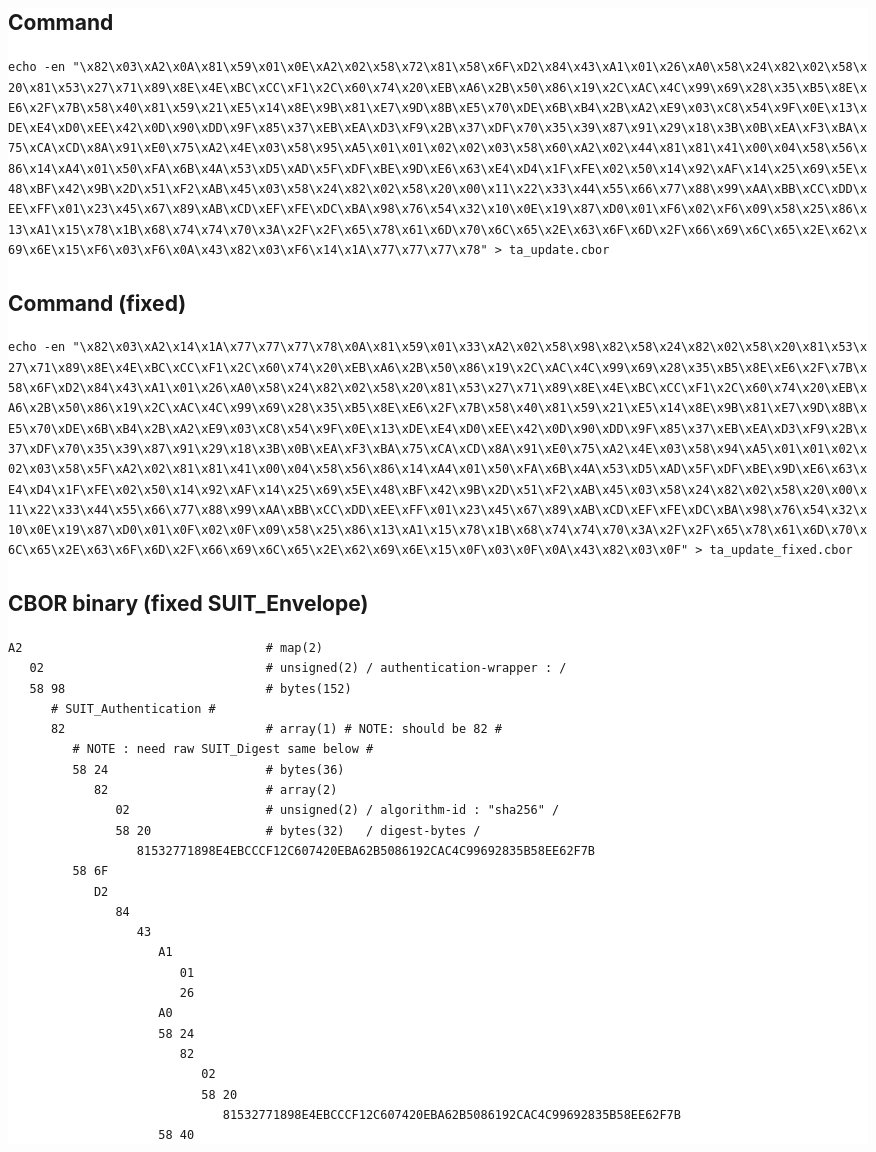 
## Command
    echo -en "\x82\x03\xA2\x0A\x81\x59\x01\x0E\xA2\x02\x58\x72\x81\x58\x6F\xD2\x84\x43\xA1\x01\x26\xA0\x58\x24\x82\x02\x58\x20\x81\x53\x27\x71\x89\x8E\x4E\xBC\xCC\xF1\x2C\x60\x74\x20\xEB\xA6\x2B\x50\x86\x19\x2C\xAC\x4C\x99\x69\x28\x35\xB5\x8E\xE6\x2F\x7B\x58\x40\x81\x59\x21\xE5\x14\x8E\x9B\x81\xE7\x9D\x8B\xE5\x70\xDE\x6B\xB4\x2B\xA2\xE9\x03\xC8\x54\x9F\x0E\x13\xDE\xE4\xD0\xEE\x42\x0D\x90\xDD\x9F\x85\x37\xEB\xEA\xD3\xF9\x2B\x37\xDF\x70\x35\x39\x87\x91\x29\x18\x3B\x0B\xEA\xF3\xBA\x75\xCA\xCD\x8A\x91\xE0\x75\xA2\x4E\x03\x58\x95\xA5\x01\x01\x02\x02\x03\x58\x60\xA2\x02\x44\x81\x81\x41\x00\x04\x58\x56\x86\x14\xA4\x01\x50\xFA\x6B\x4A\x53\xD5\xAD\x5F\xDF\xBE\x9D\xE6\x63\xE4\xD4\x1F\xFE\x02\x50\x14\x92\xAF\x14\x25\x69\x5E\x48\xBF\x42\x9B\x2D\x51\xF2\xAB\x45\x03\x58\x24\x82\x02\x58\x20\x00\x11\x22\x33\x44\x55\x66\x77\x88\x99\xAA\xBB\xCC\xDD\xEE\xFF\x01\x23\x45\x67\x89\xAB\xCD\xEF\xFE\xDC\xBA\x98\x76\x54\x32\x10\x0E\x19\x87\xD0\x01\xF6\x02\xF6\x09\x58\x25\x86\x13\xA1\x15\x78\x1B\x68\x74\x74\x70\x3A\x2F\x2F\x65\x78\x61\x6D\x70\x6C\x65\x2E\x63\x6F\x6D\x2F\x66\x69\x6C\x65\x2E\x62\x69\x6E\x15\xF6\x03\xF6\x0A\x43\x82\x03\xF6\x14\x1A\x77\x77\x77\x78" > ta_update.cbor


## Command (fixed)
    echo -en "\x82\x03\xA2\x14\x1A\x77\x77\x77\x78\x0A\x81\x59\x01\x33\xA2\x02\x58\x98\x82\x58\x24\x82\x02\x58\x20\x81\x53\x27\x71\x89\x8E\x4E\xBC\xCC\xF1\x2C\x60\x74\x20\xEB\xA6\x2B\x50\x86\x19\x2C\xAC\x4C\x99\x69\x28\x35\xB5\x8E\xE6\x2F\x7B\x58\x6F\xD2\x84\x43\xA1\x01\x26\xA0\x58\x24\x82\x02\x58\x20\x81\x53\x27\x71\x89\x8E\x4E\xBC\xCC\xF1\x2C\x60\x74\x20\xEB\xA6\x2B\x50\x86\x19\x2C\xAC\x4C\x99\x69\x28\x35\xB5\x8E\xE6\x2F\x7B\x58\x40\x81\x59\x21\xE5\x14\x8E\x9B\x81\xE7\x9D\x8B\xE5\x70\xDE\x6B\xB4\x2B\xA2\xE9\x03\xC8\x54\x9F\x0E\x13\xDE\xE4\xD0\xEE\x42\x0D\x90\xDD\x9F\x85\x37\xEB\xEA\xD3\xF9\x2B\x37\xDF\x70\x35\x39\x87\x91\x29\x18\x3B\x0B\xEA\xF3\xBA\x75\xCA\xCD\x8A\x91\xE0\x75\xA2\x4E\x03\x58\x94\xA5\x01\x01\x02\x02\x03\x58\x5F\xA2\x02\x81\x81\x41\x00\x04\x58\x56\x86\x14\xA4\x01\x50\xFA\x6B\x4A\x53\xD5\xAD\x5F\xDF\xBE\x9D\xE6\x63\xE4\xD4\x1F\xFE\x02\x50\x14\x92\xAF\x14\x25\x69\x5E\x48\xBF\x42\x9B\x2D\x51\xF2\xAB\x45\x03\x58\x24\x82\x02\x58\x20\x00\x11\x22\x33\x44\x55\x66\x77\x88\x99\xAA\xBB\xCC\xDD\xEE\xFF\x01\x23\x45\x67\x89\xAB\xCD\xEF\xFE\xDC\xBA\x98\x76\x54\x32\x10\x0E\x19\x87\xD0\x01\x0F\x02\x0F\x09\x58\x25\x86\x13\xA1\x15\x78\x1B\x68\x74\x74\x70\x3A\x2F\x2F\x65\x78\x61\x6D\x70\x6C\x65\x2E\x63\x6F\x6D\x2F\x66\x69\x6C\x65\x2E\x62\x69\x6E\x15\x0F\x03\x0F\x0A\x43\x82\x03\x0F" > ta_update_fixed.cbor


## CBOR binary (fixed SUIT_Envelope)
    A2                                  # map(2)
       02                               # unsigned(2) / authentication-wrapper : /
       58 98                            # bytes(152)
          # SUIT_Authentication #
          82                            # array(1) # NOTE: should be 82 #
             # NOTE : need raw SUIT_Digest same below #
             58 24                      # bytes(36)
                82                      # array(2)
                   02                   # unsigned(2) / algorithm-id : "sha256" /
                   58 20                # bytes(32)   / digest-bytes /
                      81532771898E4EBCCCF12C607420EBA62B5086192CAC4C99692835B58EE62F7B
             58 6F
                D2
                   84
                      43
                         A1
                            01
                            26
                         A0
                         58 24
                            82
                               02
                               58 20
                                  81532771898E4EBCCCF12C607420EBA62B5086192CAC4C99692835B58EE62F7B
                         58 40